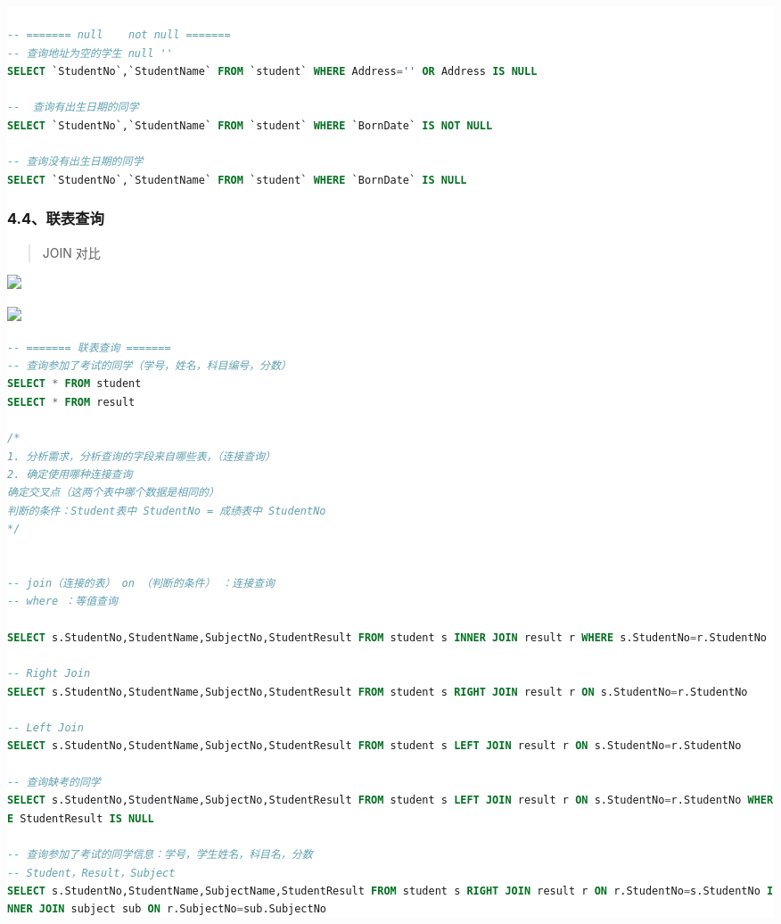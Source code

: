 ```sql

-- ======= null    not null =======
-- 查询地址为空的学生 null ''
SELECT `StudentNo`,`StudentName` FROM `student` WHERE Address='' OR Address IS NULL

--	查询有出生日期的同学
SELECT `StudentNo`,`StudentName` FROM `student` WHERE `BornDate` IS NOT NULL

-- 查询没有出生日期的同学
SELECT `StudentNo`,`StudentName` FROM `student` WHERE `BornDate` IS NULL
```

### 4.4、联表查询

> JOIN 对比

![](https://img-blog.csdnimg.cn/2020021721220879.PNG?x-oss-process=image/watermark,type_ZmFuZ3poZW5naGVpdGk,shadow_10,text_aHR0cHM6Ly9ibG9nLmNzZG4ubmV0L3NoZW5fY2hlbmdmZW5n,size_16,color_FFFFFF,t_70)

![](https://img-blog.csdnimg.cn/20191205175657936.png?x-oss-process=image/watermark,type_ZmFuZ3poZW5naGVpdGk,shadow_10,text_aHR0cHM6Ly9ibG9nLmNzZG4ubmV0L3dlaXhpbl80MjA3Mjc1NA==,size_16,color_FFFFFF,t_70)

```sql
-- ======= 联表查询 =======
-- 查询参加了考试的同学（学号，姓名，科目编号，分数）
SELECT * FROM student
SELECT * FROM result

/*
1. 分析需求，分析查询的字段来自哪些表，（连接查询）
2. 确定使用哪种连接查询
确定交叉点（这两个表中哪个数据是相同的）
判断的条件：Student表中 StudentNo = 成绩表中 StudentNo
*/


-- join（连接的表） on （判断的条件） ：连接查询
-- where ：等值查询

SELECT s.StudentNo,StudentName,SubjectNo,StudentResult FROM student s INNER JOIN result r WHERE s.StudentNo=r.StudentNo

-- Right Join
SELECT s.StudentNo,StudentName,SubjectNo,StudentResult FROM student s RIGHT JOIN result r ON s.StudentNo=r.StudentNo

-- Left Join
SELECT s.StudentNo,StudentName,SubjectNo,StudentResult FROM student s LEFT JOIN result r ON s.StudentNo=r.StudentNo

-- 查询缺考的同学
SELECT s.StudentNo,StudentName,SubjectNo,StudentResult FROM student s LEFT JOIN result r ON s.StudentNo=r.StudentNo WHERE StudentResult IS NULL

-- 查询参加了考试的同学信息：学号，学生姓名，科目名，分数
-- Student，Result，Subject
SELECT s.StudentNo,StudentName,SubjectName,StudentResult FROM student s RIGHT JOIN result r ON r.StudentNo=s.StudentNo INNER JOIN subject sub ON r.SubjectNo=sub.SubjectNo
```
